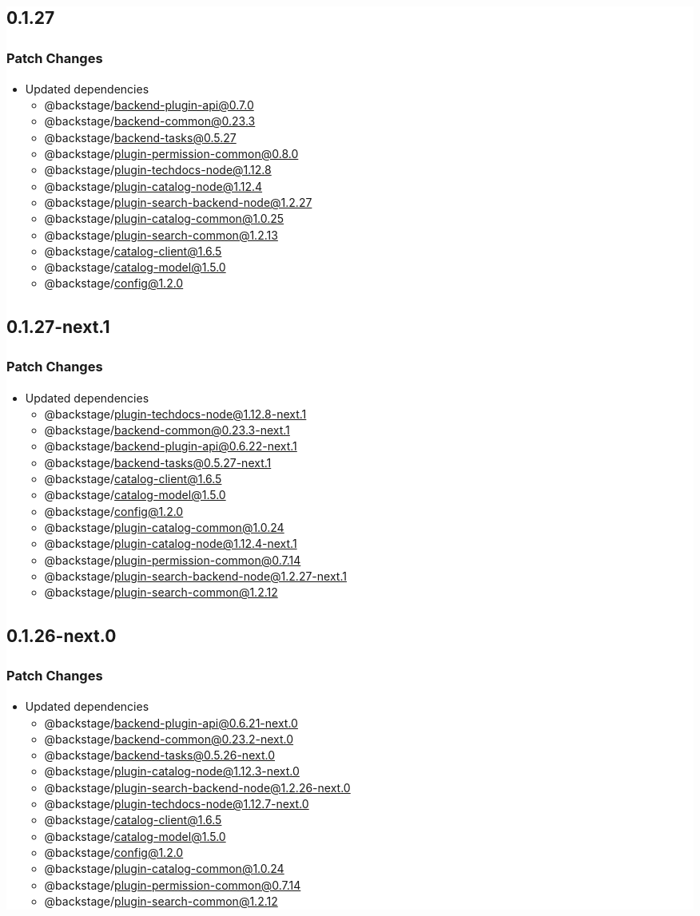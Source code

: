 ## 0.1.27

### Patch Changes

- Updated dependencies
  - @backstage/backend-plugin-api@0.7.0
  - @backstage/backend-common@0.23.3
  - @backstage/backend-tasks@0.5.27
  - @backstage/plugin-permission-common@0.8.0
  - @backstage/plugin-techdocs-node@1.12.8
  - @backstage/plugin-catalog-node@1.12.4
  - @backstage/plugin-search-backend-node@1.2.27
  - @backstage/plugin-catalog-common@1.0.25
  - @backstage/plugin-search-common@1.2.13
  - @backstage/catalog-client@1.6.5
  - @backstage/catalog-model@1.5.0
  - @backstage/config@1.2.0

## 0.1.27-next.1

### Patch Changes

- Updated dependencies
  - @backstage/plugin-techdocs-node@1.12.8-next.1
  - @backstage/backend-common@0.23.3-next.1
  - @backstage/backend-plugin-api@0.6.22-next.1
  - @backstage/backend-tasks@0.5.27-next.1
  - @backstage/catalog-client@1.6.5
  - @backstage/catalog-model@1.5.0
  - @backstage/config@1.2.0
  - @backstage/plugin-catalog-common@1.0.24
  - @backstage/plugin-catalog-node@1.12.4-next.1
  - @backstage/plugin-permission-common@0.7.14
  - @backstage/plugin-search-backend-node@1.2.27-next.1
  - @backstage/plugin-search-common@1.2.12

## 0.1.26-next.0

### Patch Changes

- Updated dependencies
  - @backstage/backend-plugin-api@0.6.21-next.0
  - @backstage/backend-common@0.23.2-next.0
  - @backstage/backend-tasks@0.5.26-next.0
  - @backstage/plugin-catalog-node@1.12.3-next.0
  - @backstage/plugin-search-backend-node@1.2.26-next.0
  - @backstage/plugin-techdocs-node@1.12.7-next.0
  - @backstage/catalog-client@1.6.5
  - @backstage/catalog-model@1.5.0
  - @backstage/config@1.2.0
  - @backstage/plugin-catalog-common@1.0.24
  - @backstage/plugin-permission-common@0.7.14
  - @backstage/plugin-search-common@1.2.12
